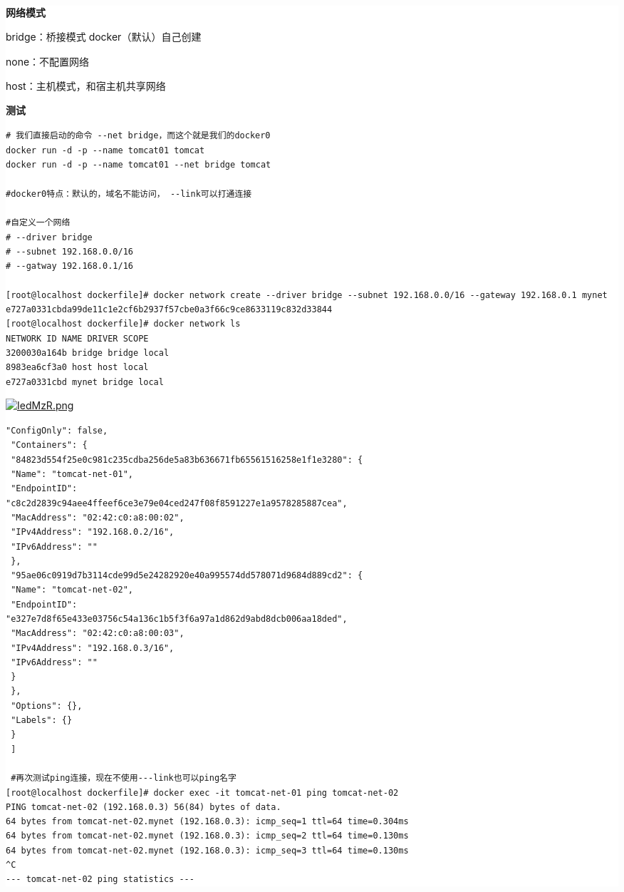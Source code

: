 **⽹络模式**

bridge：桥接模式 docker（默认）⾃⼰创建

none：不配置⽹络

host：主机模式，和宿主机共享⽹络

**测试**

```shell
# 我们直接启动的命令 --net bridge，⽽这个就是我们的docker0
docker run -d -p --name tomcat01 tomcat
docker run -d -p --name tomcat01 --net bridge tomcat

#docker0特点：默认的，域名不能访问， --link可以打通连接

#⾃定义⼀个⽹络
# --driver bridge
# --subnet 192.168.0.0/16
# --gatway 192.168.0.1/16

[root@localhost dockerfile]# docker network create --driver bridge --subnet 192.168.0.0/16 --gateway 192.168.0.1 mynet
e727a0331cbda99de11c1e2cf6b2937f57cbe0a3f66c9ce8633119c832d33844
[root@localhost dockerfile]# docker network ls
NETWORK ID NAME DRIVER SCOPE
3200030a164b bridge bridge local
8983ea6cf3a0 host host local
e727a0331cbd mynet bridge local
```

[![IedMzR.png](https://s3.jpg.cm/2021/07/17/IedMzR.png)](https://imagelol.com/image/IedMzR)

```shell
"ConfigOnly": false,
 "Containers": {
 "84823d554f25e0c981c235cdba256de5a83b636671fb65561516258e1f1e3280": {
 "Name": "tomcat-net-01",
 "EndpointID":
"c8c2d2839c94aee4ffeef6ce3e79e04ced247f08f8591227e1a9578285887cea",
 "MacAddress": "02:42:c0:a8:00:02",
 "IPv4Address": "192.168.0.2/16",
 "IPv6Address": ""
 },
 "95ae06c0919d7b3114cde99d5e24282920e40a995574dd578071d9684d889cd2": {
 "Name": "tomcat-net-02",
 "EndpointID":
"e327e7d8f65e433e03756c54a136c1b5f3f6a97a1d862d9abd8dcb006aa18ded",
 "MacAddress": "02:42:c0:a8:00:03",
 "IPv4Address": "192.168.0.3/16",
 "IPv6Address": ""
 }
 },
 "Options": {},
 "Labels": {}
 }
 ]
 
 #再次测试ping连接，现在不使⽤---link也可以ping名字
[root@localhost dockerfile]# docker exec -it tomcat-net-01 ping tomcat-net-02
PING tomcat-net-02 (192.168.0.3) 56(84) bytes of data.
64 bytes from tomcat-net-02.mynet (192.168.0.3): icmp_seq=1 ttl=64 time=0.304ms
64 bytes from tomcat-net-02.mynet (192.168.0.3): icmp_seq=2 ttl=64 time=0.130ms
64 bytes from tomcat-net-02.mynet (192.168.0.3): icmp_seq=3 ttl=64 time=0.130ms
^C
--- tomcat-net-02 ping statistics ---
```